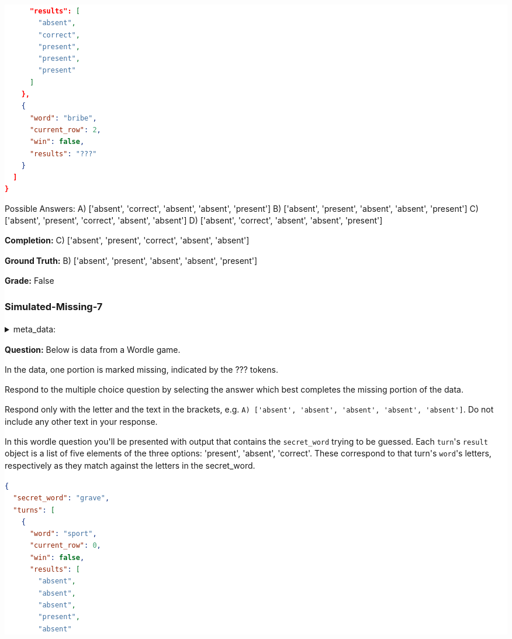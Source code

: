 ```json
      "results": [
        "absent",
        "correct",
        "present",
        "present",
        "present"
      ]
    },
    {
      "word": "bribe",
      "current_row": 2,
      "win": false,
      "results": "???"
    }
  ]
}
```

Possible Answers:
A) ['absent', 'correct', 'absent', 'absent', 'present']
B) ['absent', 'present', 'absent', 'absent', 'present']
C) ['absent', 'present', 'correct', 'absent', 'absent']
D) ['absent', 'correct', 'absent', 'absent', 'present']


**Completion:**
C) ['absent', 'present', 'correct', 'absent', 'absent']

**Ground Truth:**
B) ['absent', 'present', 'absent', 'absent', 'present']

**Grade:**
False

### Simulated-Missing-7

<details><summary>meta_data:</summary></details>


**Question:**
Below is data from a Wordle game.

In the data, one portion is marked missing, indicated by the ??? tokens. 

Respond to the multiple choice question by selecting the answer which best completes the missing portion of the data.

Respond only with the letter and the text in the brackets, e.g. `A) ['absent', 'absent', 'absent', 'absent', 'absent']`. Do not include any other text in your response.

In this wordle question you'll be presented with output that contains the `secret_word` trying to be guessed. Each `turn`'s `result` object is a list of five elements of the three options: 'present', 'absent', 'correct'. These correspond to that turn's `word`'s letters, respectively as they match against the letters in the secret_word. 

```json
{
  "secret_word": "grave",
  "turns": [
    {
      "word": "sport",
      "current_row": 0,
      "win": false,
      "results": [
        "absent",
        "absent",
        "absent",
        "present",
        "absent"
```
